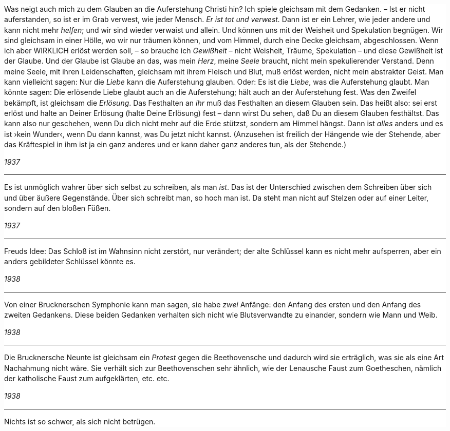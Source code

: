 Was neigt auch mich zu dem Glauben an die Auferstehung Christi hin? Ich spiele gleichsam mit dem Gedanken. – Ist er nicht auferstanden, so ist er im Grab verwest, wie jeder Mensch. *Er ist tot und verwest.* Dann ist er ein Lehrer, wie jeder andere und kann nicht mehr *helfen*; und wir sind wieder verwaist und allein. Und können uns mit der Weisheit und Spekulation begnügen. Wir sind gleichsam in einer Hölle, wo wir nur träumen können, und vom Himmel, durch eine Decke gleichsam, abgeschlossen. Wenn ich aber WIRKLICH erlöst werden soll, – so brauche ich *Gewißheit* – nicht Weisheit, Träume, Spekulation – und diese Gewißheit ist der Glaube. Und der Glaube ist Glaube an das, was mein *Herz*, meine *Seele* braucht, nicht mein spekulierender Verstand. Denn meine Seele, mit ihren Leidenschaften, gleichsam mit ihrem Fleisch und Blut, muß erlöst werden, nicht mein abstrakter Geist. Man kann vielleicht sagen: Nur die *Liebe* kann die Auferstehung glauben. Oder: Es ist die *Liebe*, was die Auferstehung glaubt. Man könnte sagen: Die erlösende Liebe glaubt auch an die Auferstehung; hält auch an der Auferstehung fest. Was den Zweifel bekämpft, ist gleichsam die *Erlösung*. Das Festhalten an *ihr* muß das Festhalten an diesem Glauben sein. Das heißt also: sei erst erlöst und halte an Deiner Erlösung (halte Deine Erlösung) fest – dann wirst Du sehen, daß Du an diesem Glauben festhältst. Das kann also nur geschehen, wenn Du dich nicht mehr auf die Erde stützst, sondern am Himmel hängst. Dann ist *alles* anders und es ist ›kein Wunder‹, wenn Du dann kannst, was Du jetzt nicht kannst. (Anzusehen ist freilich der Hängende wie der Stehende, aber das Kräftespiel in ihm ist ja ein ganz anderes und er kann daher ganz anderes tun, als der Stehende.)

*1937*

---

Es ist unmöglich wahrer über sich selbst zu schreiben, als man *ist*. Das ist der Unterschied zwischen dem Schreiben über sich und über äußere Gegenstände. Über sich schreibt man, so hoch man ist. Da steht man nicht auf Stelzen oder auf einer Leiter, sondern auf den bloßen Füßen.

*1937*

---

Freuds Idee: Das Schloß ist im Wahnsinn nicht zerstört, nur verändert; der alte Schlüssel kann es nicht mehr aufsperren, aber ein anders gebildeter Schlüssel könnte es.

*1938*

---

Von einer Brucknerschen Symphonie kann man sagen, sie habe *zwei* Anfänge: den Anfang des ersten und den Anfang des zweiten Gedankens. Diese beiden Gedanken verhalten sich nicht wie Blutsverwandte zu einander, sondern wie Mann und Weib.

*1938*

---

Die Brucknersche Neunte ist gleichsam ein *Protest* gegen die Beethovensche und dadurch wird sie erträglich, was sie als eine Art Nachahmung nicht wäre. Sie verhält sich zur Beethovenschen sehr ähnlich, wie der Lenausche Faust zum Goetheschen, nämlich der katholische Faust zum aufgeklärten, etc. etc.

*1938*

---

Nichts ist so schwer, als sich nicht betrügen.
